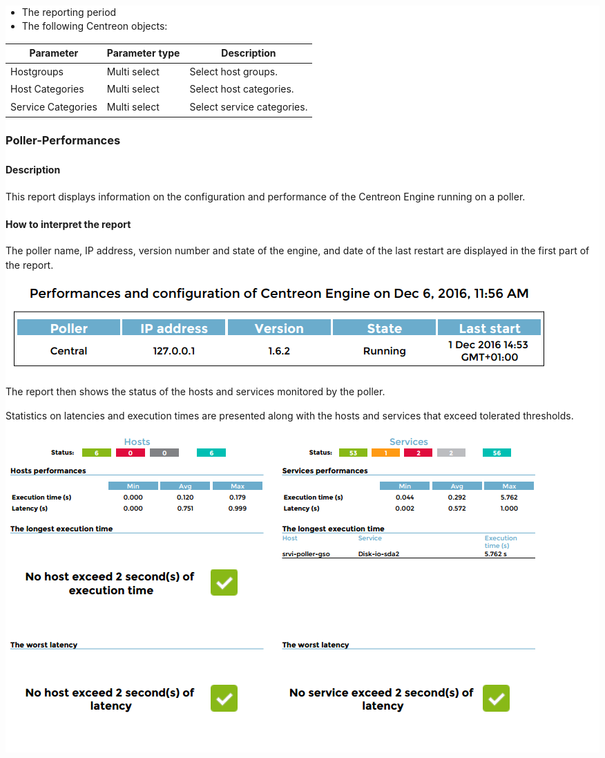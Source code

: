 - The reporting period
- The following Centreon objects:

| Parameter          | Parameter type | Description                |
|--------------------|----------------|----------------------------|
| Hostgroups         | Multi select   | Select host groups.        |
| Host Categories    | Multi select   | Select host categories.    |
| Service Categories | Multi select   | Select service categories. |

### Poller-Performances

#### Description

This report displays information on the configuration and performance of
the Centreon Engine running on a poller.

#### How to interpret the report

The poller name, IP address, version number and state of the engine, and
date of the last restart are displayed in the first part of the report.

![image](../assets/reporting/guide/available-reports/Poller-Performances_1.png)

The report then shows the status of the hosts and services monitored by
the poller.

Statistics on latencies and execution times are presented along with the
hosts and services that exceed tolerated thresholds.

![image](../assets/reporting/guide/available-reports/Poller-Performances_2.png)
